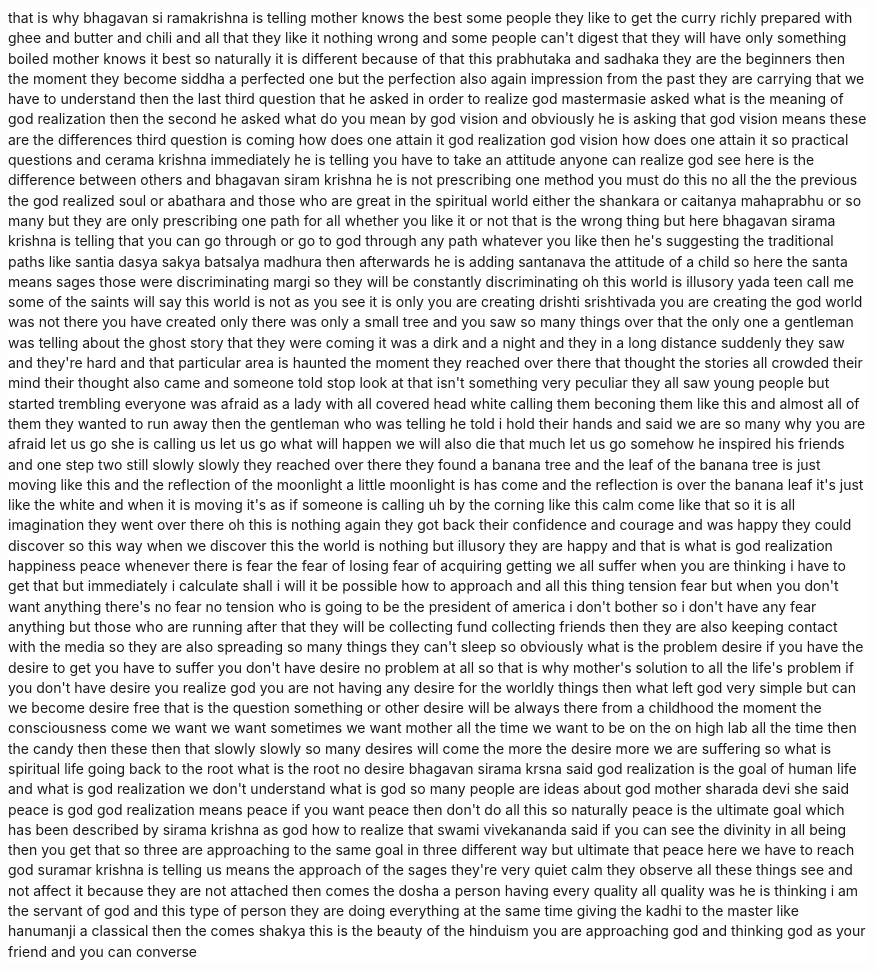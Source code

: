 that is why bhagavan si ramakrishna is telling mother knows the best some people they like to get the curry richly prepared with ghee and butter and chili and all that they like it nothing wrong and some people can't digest that they will have only something boiled mother knows it best so naturally it is different because of that this prabhutaka and sadhaka they are the beginners then the moment they become siddha a perfected one but the perfection also again impression from the past they are carrying that we have to understand then the last third question that he asked in order to realize god mastermasie asked what is the meaning of god realization then the second he asked what do you mean by god vision and obviously he is asking that god vision means these are the differences third question is coming how does one attain it god realization god vision how does one attain it so practical questions and cerama krishna immediately he is telling you have to take an attitude anyone can realize god see here is the difference between others and bhagavan siram krishna he is not prescribing one method you must do this no all the the previous the god realized soul or abathara and those who are great in the spiritual world either the shankara or caitanya mahaprabhu or so many but they are only prescribing one path for all whether you like it or not that is the wrong thing but here bhagavan sirama krishna is telling that you can go through or go to god through any path whatever you like then he's suggesting the traditional paths like santia dasya sakya batsalya madhura then afterwards he is adding santanava the attitude of a child so here the santa means sages those were discriminating margi so they will be constantly discriminating oh this world is illusory yada teen call me some of the saints will say this world is not as you see it is only you are creating drishti srishtivada you are creating the god world was not there you have created only there was only a small tree and you saw so many things over that the only one a gentleman was telling about the ghost story that they were coming it was a dirk and a night and they in a long distance suddenly they saw and they're hard and that particular area is haunted the moment they reached over there that thought the stories all crowded their mind their thought also came and someone told stop look at that isn't something very peculiar they all saw young people but started trembling everyone was afraid as a lady with all covered head white calling them beconing them like this and almost all of them they wanted to run away then the gentleman who was telling he told i hold their hands and said we are so many why you are afraid let us go she is calling us let us go what will happen we will also die that much let us go somehow he inspired his friends and one step two still slowly slowly they reached over there they found a banana tree and the leaf of the banana tree is just moving like this and the reflection of the moonlight a little moonlight is has come and the reflection is over the banana leaf it's just like the white and when it is moving it's as if someone is calling uh by the corning like this calm come like that so it is all imagination they went over there oh this is nothing again they got back their confidence and courage and was happy they could discover so this way when we discover this the world is nothing but illusory they are happy and that is what is god realization happiness peace whenever there is fear the fear of losing fear of acquiring getting we all suffer when you are thinking i have to get that but immediately i calculate shall i will it be possible how to approach and all this thing tension fear but when you don't want anything there's no fear no tension who is going to be the president of america i don't bother so i don't have any fear anything but those who are running after that they will be collecting fund collecting friends then they are also keeping contact with the media so they are also spreading so many things they can't sleep so obviously what is the problem desire if you have the desire to get you have to suffer you don't have desire no problem at all so that is why mother's solution to all the life's problem if you don't have desire you realize god you are not having any desire for the worldly things then what left god very simple but can we become desire free that is the question something or other desire will be always there from a childhood the moment the consciousness come we want we want sometimes we want mother all the time we want to be on the on high lab all the time then the candy then these then that slowly slowly so many desires will come the more the desire more we are suffering so what is spiritual life going back to the root what is the root no desire bhagavan sirama krsna said god realization is the goal of human life and what is god realization we don't understand what is god so many people are ideas about god mother sharada devi she said peace is god god realization means peace if you want peace then don't do all this so naturally peace is the ultimate goal which has been described by sirama krishna as god how to realize that swami vivekananda said if you can see the divinity in all being then you get that so three are approaching to the same goal in three different way but ultimate that peace here we have to reach god suramar krishna is telling us means the approach of the sages they're very quiet calm they observe all these things see and not affect it because they are not attached then comes the dosha a person having every quality all quality was he is thinking i am the servant of god and this type of person they are doing everything at the same time giving the kadhi to the master like hanumanji a classical then the comes shakya this is the beauty of the hinduism you are approaching god and thinking god as your friend and you can converse